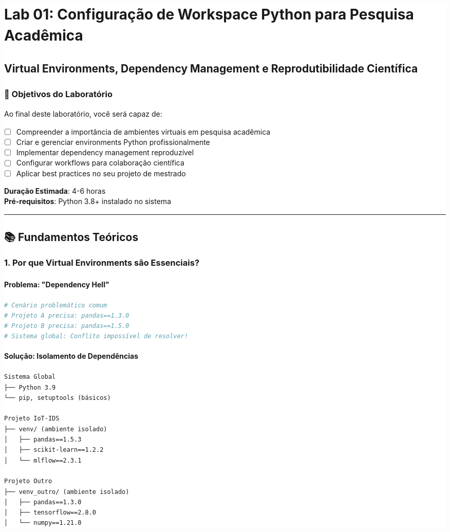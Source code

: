 # Lab 01: Configuração de Workspace Python para Pesquisa Acadêmica
## Virtual Environments, Dependency Management e Reprodutibilidade Científica

### 🎯 Objetivos do Laboratório
Ao final deste laboratório, você será capaz de:
- [ ] Compreender a importância de ambientes virtuais em pesquisa acadêmica
- [ ] Criar e gerenciar environments Python profissionalmente
- [ ] Implementar dependency management reproduzível
- [ ] Configurar workflows para colaboração científica
- [ ] Aplicar best practices no seu projeto de mestrado

**Duração Estimada**: 4-6 horas  
**Pré-requisitos**: Python 3.8+ instalado no sistema

---

## 📚 Fundamentos Teóricos

### 1. Por que Virtual Environments são Essenciais?

#### **Problema: "Dependency Hell"**
```python
# Cenário problemático comum
# Projeto A precisa: pandas==1.3.0
# Projeto B precisa: pandas==1.5.0
# Sistema global: Conflito impossível de resolver!
```

#### **Solução: Isolamento de Dependências**
```
Sistema Global
├── Python 3.9
└── pip, setuptools (básicos)

Projeto IoT-IDS
├── venv/ (ambiente isolado)
│   ├── pandas==1.5.3
│   ├── scikit-learn==1.2.2
│   └── mlflow==2.3.1

Projeto Outro
├── venv_outro/ (ambiente isolado)
│   ├── pandas==1.3.0
│   ├── tensorflow==2.8.0
│   └── numpy==1.21.0
```
